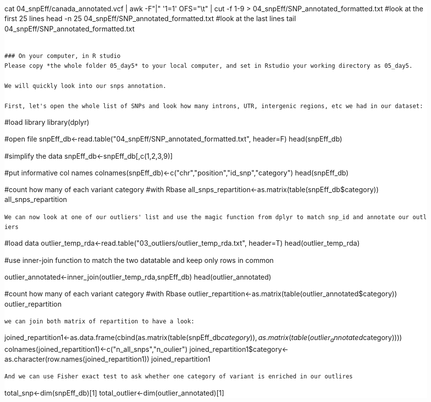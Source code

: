 ```

```
cat 04_snpEff/canada_annotated.vcf | awk -F"|" '$1=$1' OFS="\t" | cut -f 1-9 > 04_snpEff/SNP_annotated_formatted.txt
#look at the first 25 lines
head -n 25 04_snpEff/SNP_annotated_formatted.txt
#look at the last lines
tail 04_snpEff/SNP_annotated_formatted.txt
```

### On your computer, in R studio
Please copy *the whole folder 05_day5* to your local computer, and set in Rstudio your working directory as 05_day5.

We will quickly look into our snps annotation. 

First, let's open the whole list of SNPs and look how many introns, UTR, intergenic regions, etc we had in our dataset:

```
#load library
library(dplyr)

#open file
snpEff_db<-read.table("04_snpEff/SNP_annotated_formatted.txt", header=F) 
head(snpEff_db)

#simplify the data
snpEff_db<-snpEff_db[,c(1,2,3,9)] 

#put informative col names
colnames(snpEff_db)<-c("chr","position","id_snp","category")
head(snpEff_db)

#count how many of each variant category
#with Rbase
all_snps_repartition<-as.matrix(table(snpEff_db$category))
all_snps_repartition
```
We can now look at one of our outliers' list and use the magic function from dplyr to match snp_id and annotate our outliers
```
#load data
outlier_temp_rda<-read.table("03_outliers/outlier_temp_rda.txt", header=T)
head(outlier_temp_rda)

#use inner-join function to match the two datatable and keep only rows in common

outlier_annotated<-inner_join(outlier_temp_rda,snpEff_db)
head(outlier_annotated)

#count how many of each variant category
#with Rbase
outlier_repartition<-as.matrix(table(outlier_annotated$category))
outlier_repartition
```
we can join both matrix of repartition to have a look:
```
joined_repartition1<-as.data.frame(cbind(as.matrix(table(snpEff_db$category)),as.matrix(table(outlier_annotated$category))))
colnames(joined_repartition1)<-c("n_all_snps","n_oulier")
joined_repartition1$category<-as.character(row.names(joined_repartition1))
joined_repartition1
```
And we can use Fisher exact test to ask whether one category of variant is enriched in our outlires
```
total_snp<-dim(snpEff_db)[1]
total_outlier<-dim(outlier_annotated)[1]